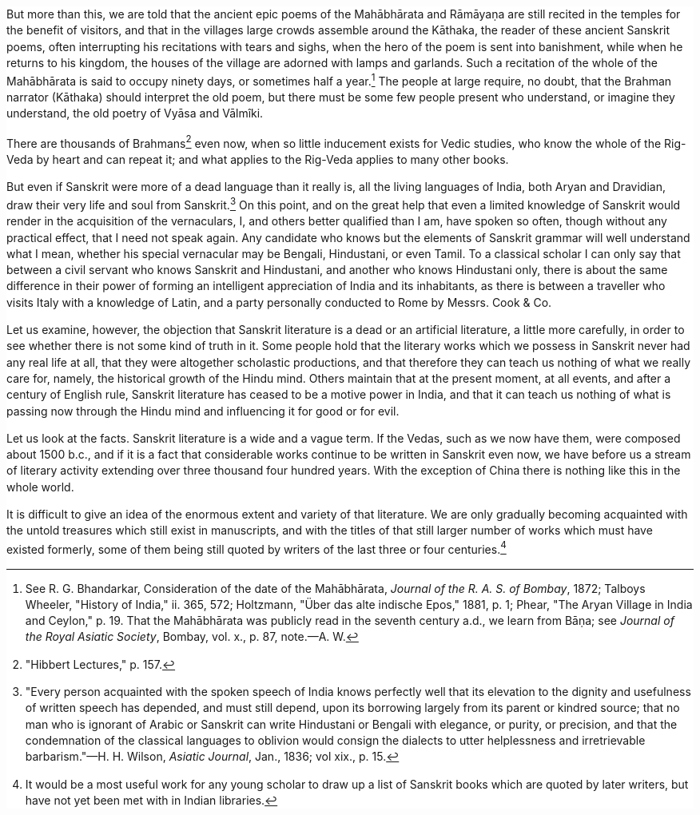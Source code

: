 But more than this, we are told that the ancient epic poems of the Mahābhārata and Rāmāyaṇa are still recited in the temples for the benefit of visitors, and that in the villages large crowds assemble around the Kāthaka, the reader of these ancient Sanskrit poems, often interrupting his recitations with tears and sighs, when the hero of the poem is sent into banishment, while when he returns to his kingdom, the houses of the village are adorned with lamps and garlands. Such a recitation of the whole of the Mahābhārata is said to occupy ninety days, or sometimes half a year.[^94] The people at large require, no doubt, that the Brahman narrator (Kāthaka) should interpret the old poem, but there must be some few people present who understand, or imagine they understand, the old poetry of Vyāsa and Vālmîki.


[^94]: See R. G. Bhandarkar, Consideration of the date of the Mahābhārata, _Journal of the R. A. S. of Bombay_, 1872; Talboys Wheeler, "History of India," ii. 365, 572; Holtzmann, "Über das alte indische Epos," 1881, p. 1; Phear, "The Aryan Village in India and Ceylon," p. 19. That the Mahābhārata was publicly read in the seventh century a.d., we learn from Bāṇa; see _Journal of the Royal Asiatic Society_, Bombay, vol. x., p. 87, note.—A. W.

There are thousands of Brahmans[^95] even now, when so little inducement exists for Vedic studies, who know the whole of the Rig-Veda by heart and can repeat it; and what applies to the Rig-Veda applies to many other books.


[^95]: "Hibbert Lectures," p. 157.

But even if Sanskrit were more of a dead language than it really is, all the living languages of India, both Aryan and Dravidian, draw their very life and soul from Sanskrit.[^96] On this point, and on the great help that even a limited knowledge of Sanskrit would render in the acquisition of the vernaculars, I, and others better qualified than I am, have spoken so often, though without any practical effect, that I need not speak again. Any candidate who knows but the elements of Sanskrit grammar will well understand what I mean, whether his special vernacular may be Bengali, Hindustani, or even Tamil. To a classical scholar I can only say that between a civil servant who knows Sanskrit and Hindustani, and another who knows Hindustani only, there is about the same difference in their power of forming an intelligent appreciation of India and its inhabitants, as there is between a traveller who visits Italy with a knowledge of Latin, and a party personally conducted to Rome by Messrs. Cook & Co.


[^96]: "Every person acquainted with the spoken speech of India knows perfectly well that its elevation to the dignity and usefulness of written speech has depended, and must still depend, upon its borrowing largely from its parent or kindred source; that no man who is ignorant of Arabic or Sanskrit can write Hindustani or Bengali with elegance, or purity, or precision, and that the condemnation of the classical languages to oblivion would consign the dialects to utter helplessness and irretrievable barbarism."—H. H. Wilson, _Asiatic Journal_, Jan., 1836; vol xix., p. 15.

Let us examine, however, the objection that Sanskrit literature is a dead or an artificial literature, a little more carefully, in order to see whether there is not some kind of truth in it. Some people hold that the literary works which we possess in Sanskrit never had any real life at all, that they were altogether scholastic productions, and that therefore they can teach us nothing of what we really care for, namely, the historical growth of the Hindu mind. Others maintain that at the present moment, at all events, and after a century of English rule, Sanskrit literature has ceased to be a motive power in India, and that it can teach us nothing of what is passing now through the Hindu mind and influencing it for good or for evil.

Let us look at the facts. Sanskrit literature is a wide and a vague term. If the Vedas, such as we now have them, were composed about 1500 b.c., and if it is a fact that considerable works continue to be written in Sanskrit even now, we have before us a stream of literary activity extending over three thousand four hundred years. With the exception of China there is nothing like this in the whole world.

It is difficult to give an idea of the enormous extent and variety of that literature. We are only gradually becoming acquainted with the untold treasures which still exist in manuscripts, and with the titles of that still larger number of works which must have existed formerly, some of them being still quoted by writers of the last three or four centuries.[^97]


[^89]: See Cunningham, "Corpus Inscriptionum Indicarum," vol. i., 1877.
[^91]: See Rhys Davids, Buddhist Suttas, "Sacred Books of the East," vol. xi., p. 142.
[^90]: culavagga V. 33, 1. The expression used is chandaso āropemā'ti.
[^93]: The _Liberal_, March 12, 1882.
[^92]: The Brahmo-Samaj, a theistic school.—A. W.
[^98]: "Hibbert Lectures," p. 133.
[^97]: It would be a most useful work for any young scholar to draw up a list of Sanskrit books which are quoted by later writers, but have not yet been met with in Indian libraries.
[^99]: This vague term, _Turanian_, so much used in the Parsi Scriptures, is used here in the sense of unclassified ethnically.—A. W.
[^102]: The Yueh-chi appear to have begun their invasion about 130 b.c. At this period the Grecian kingdom of Bactria, after a brilliant existence of a century, had fallen before the Tochari, a Scythian people. The new invaders, called 'Εφθαλὶται by the Greeks, had been driven out of their old abodes and now occupied the country lying between Parthia at the west, the Oxus and Surkhāb, and extending into Little Thibet. They were herdsmen and nomads. At this time India was governed by the descendants of Asoka, the great propagandist of Buddhism. About twenty years before the Christian era, or probably earlier, the Yueh-chi, under Karranos, crossed the Indus and conquered the country, which remained subject to them for three centuries. The Chinese historians Sze-ma Tsien and Han-yo, give these accounts, which are however confirmed by numismatic and other evidence.—A. W.
[^101]: Lassen, who at first rejected the identification of jāts and Yueh-chi, was afterward inclined to accept it.
[^100]: "Recherches sur les langues Tartares," 1820, vol. i., p. 327; "Lassen," I. A., vol. ii., p. 359.
[^103]: "Hibbert Lectures," p. 154, note.
[^106]: Sir William Jones fixed their date at 1280 b.c.; Elphinstone as 900 b.c. It has recently been stated that they could not reasonably be placed later than the fifth century b.c.
[^105]: Published by Fleet in the "Indian Antiquary," 1876, pp. 68-73, and first mentioned by Dr. Bhao Daji, Journal Asiatic Society, Bombay Branch, vol. ix.
[^109]: Kern, Preface to "Br̥hatsaṁāhitā," p. 20.
[^110]: During times of conquest and migration, such as are represented to us in the hymns of the Rig-Veda, the system of castes, as it is described, for instance, in the Laws of Manu, would have been a simple impossibility. It is doubtful whether such a system was ever more than a social ideal, but even for such an ideal the materials would have been wanting during the period when the Aryas were first taking possession of the land of the Seven Rivers. On the other hand, even during that early period, there must have been a division of labor, and hence we expect to find and do find in the grāmas of the Five Nations, _warriors_, sometimes called nobles, leaders, kings; _counsellors_, sometimes called priests, prophets, judges; and _working men_, whether ploughers, or builders, or road-makers. These three divisions we can clearly perceive even in the early hymns of the Rig-Veda.
[^111]: Boehtlingk, Sprüche, 5101.
[^113]: Pa_ñk_at. II. 127 (117).
[^112]: Mahābh. XI. 121.
[^115]: L. c. XII. 12050.
[^114]: Mahābh. V. 1144.
[^117]: L. c. XII. 872.
[^116]: L. c. XII. 869.
[^119]: L. c. XII. 12456.
[^118]: L. c. XII. 12453.
[^121]: L. c. III. 13864.
[^120]: L. c. III. 13846 (239).
[^124]: Vishṇu-sūtras XX. 50-53.
[^123]: _ātman_, see Lecture VII.—A. W.
[^122]: Kām. Nîtis, 1, 23 (Boehtlingk, 918).
[^125]: āpastamba Dharma-sūtras I. 8, 22.
[^126]: Can a state be justly regarded as one of happiness, in which the essential being is overlooked and not regarded; whereas that subtler essence is the reality which gives life, energy, and purity to all our motives? Is to be "of the earth, earthy," a greater felicity than to acknowledge that which is from heaven? I trow not.—A. W.